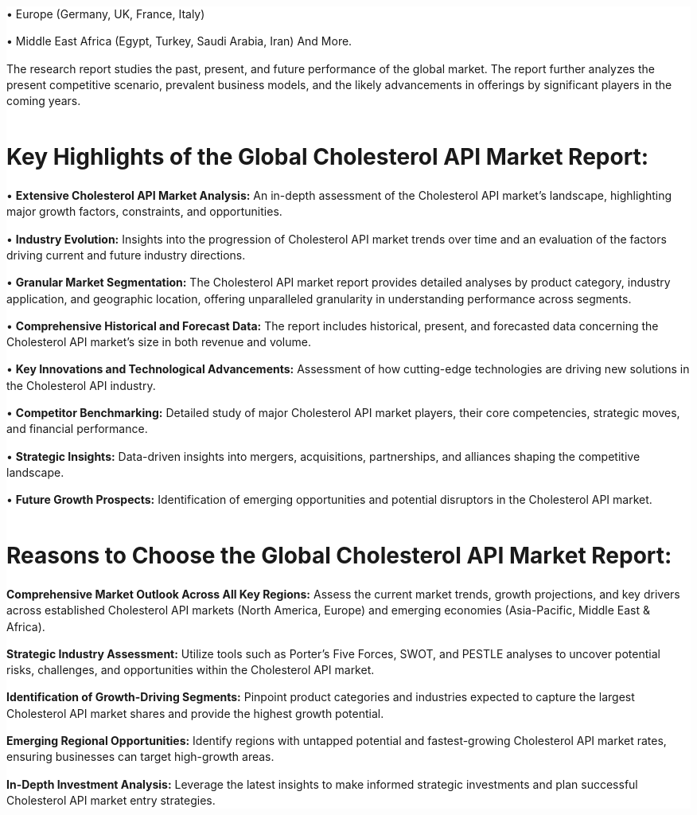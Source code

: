• Europe (Germany, UK, France, Italy)

• Middle East Africa (Egypt, Turkey, Saudi Arabia, Iran) And More.

The research report studies the past, present, and future performance of the global market. The report further analyzes the present competitive scenario, prevalent business models, and the likely advancements in offerings by significant players in the coming years.

# <strong>Key Highlights of the Global Cholesterol API Market Report:</strong>

• <strong>Extensive Cholesterol API Market Analysis:</strong> An in-depth assessment of the Cholesterol API market’s landscape, highlighting major growth factors, constraints, and opportunities.

• <strong>Industry Evolution:</strong> Insights into the progression of Cholesterol API market trends over time and an evaluation of the factors driving current and future industry directions.

• <strong>Granular Market Segmentation:</strong> The Cholesterol API market report provides detailed analyses by product category, industry application, and geographic location, offering unparalleled granularity in understanding performance across segments.

• <strong>Comprehensive Historical and Forecast Data:</strong> The report includes historical, present, and forecasted data concerning the Cholesterol API market’s size in both revenue and volume.

• <strong>Key Innovations and Technological Advancements:</strong> Assessment of how cutting-edge technologies are driving new solutions in the Cholesterol API industry.

• <strong>Competitor Benchmarking:</strong> Detailed study of major Cholesterol API market players, their core competencies, strategic moves, and financial performance.

• <strong>Strategic Insights:</strong> Data-driven insights into mergers, acquisitions, partnerships, and alliances shaping the competitive landscape.

• <strong>Future Growth Prospects:</strong> Identification of emerging opportunities and potential disruptors in the Cholesterol API market.

# <strong>Reasons to Choose the Global Cholesterol API Market Report:</strong>

<strong>Comprehensive Market Outlook Across All Key Regions:</strong>
Assess the current market trends, growth projections, and key drivers across established Cholesterol API markets (North America, Europe) and emerging economies (Asia-Pacific, Middle East & Africa).

<strong>Strategic Industry Assessment:</strong>
Utilize tools such as Porter’s Five Forces, SWOT, and PESTLE analyses to uncover potential risks, challenges, and opportunities within the Cholesterol API market.

<strong>Identification of Growth-Driving Segments:</strong>
Pinpoint product categories and industries expected to capture the largest Cholesterol API market shares and provide the highest growth potential.

<strong>Emerging Regional Opportunities:</strong>
Identify regions with untapped potential and fastest-growing Cholesterol API market rates, ensuring businesses can target high-growth areas.

<strong>In-Depth Investment Analysis:</strong>
Leverage the latest insights to make informed strategic investments and plan successful Cholesterol API market entry strategies.
